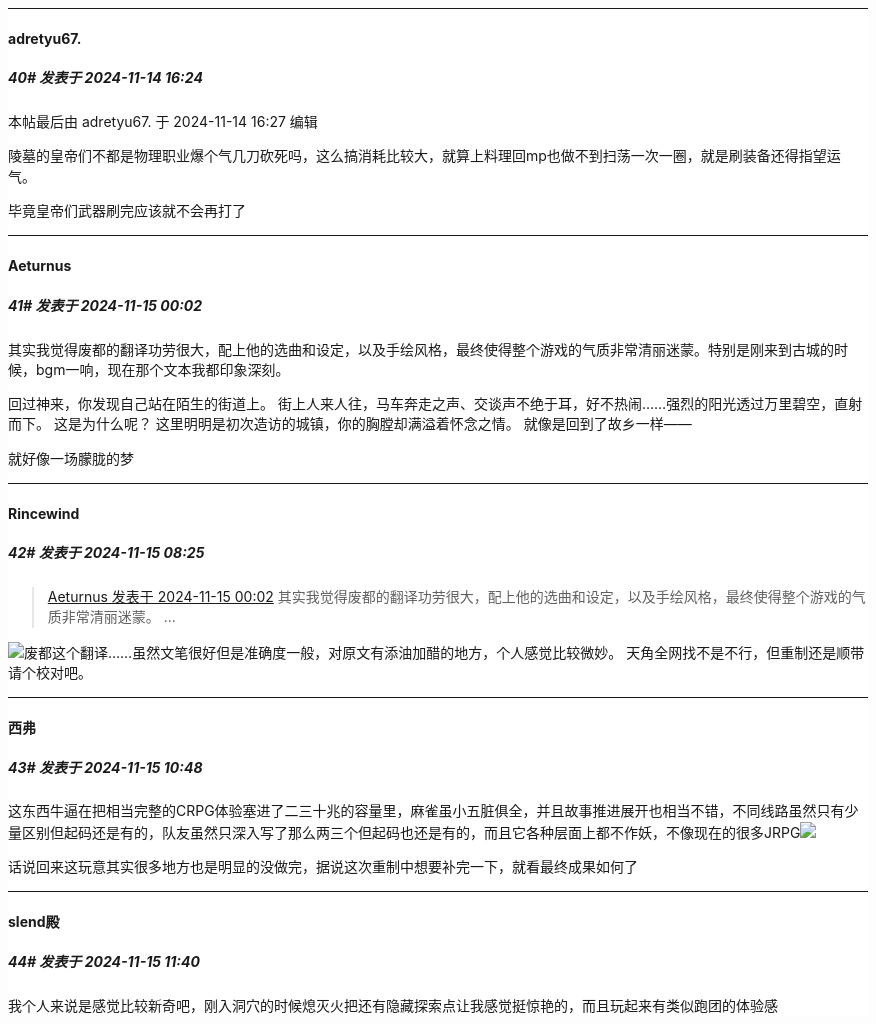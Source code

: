 *****

####  adretyu67.  
##### 40#       发表于 2024-11-14 16:24

 本帖最后由 adretyu67. 于 2024-11-14 16:27 编辑 

陵墓的皇帝们不都是物理职业爆个气几刀砍死吗，这么搞消耗比较大，就算上料理回mp也做不到扫荡一次一圈，就是刷装备还得指望运气。

毕竟皇帝们武器刷完应该就不会再打了


*****

####  Aeturnus  
##### 41#       发表于 2024-11-15 00:02

其实我觉得废都的翻译功劳很大，配上他的选曲和设定，以及手绘风格，最终使得整个游戏的气质非常清丽迷蒙。特别是刚来到古城的时候，bgm一响，现在那个文本我都印象深刻。

回过神来，你发现自己站在陌生的街道上。
街上人来人往，马车奔走之声、交谈声不绝于耳，好不热闹……强烈的阳光透过万里碧空，直射而下。
这是为什么呢？
这里明明是初次造访的城镇，你的胸膛却满溢着怀念之情。
就像是回到了故乡一样――

就好像一场朦胧的梦


*****

####  Rincewind  
##### 42#       发表于 2024-11-15 08:25

<blockquote><a href="httphttps://bbs.saraba1st.com/2b/forum.php?mod=redirect&amp;goto=findpost&amp;pid=66698802&amp;ptid=2206813" target="_blank">Aeturnus 发表于 2024-11-15 00:02</a>
其实我觉得废都的翻译功劳很大，配上他的选曲和设定，以及手绘风格，最终使得整个游戏的气质非常清丽迷蒙。 ...</blockquote>
<img src="https://static.saraba1st.com/image/smiley/face2017/068.png" referrerpolicy="no-referrer">废都这个翻译……虽然文笔很好但是准确度一般，对原文有添油加醋的地方，个人感觉比较微妙。
天角全网找不是不行，但重制还是顺带请个校对吧。


*****

####  西弗  
##### 43#       发表于 2024-11-15 10:48

这东西牛逼在把相当完整的CRPG体验塞进了二三十兆的容量里，麻雀虽小五脏俱全，并且故事推进展开也相当不错，不同线路虽然只有少量区别但起码还是有的，队友虽然只深入写了那么两三个但起码也还是有的，而且它各种层面上都不作妖，不像现在的很多JRPG<img src="https://static.saraba1st.com/image/smiley/face2017/067.png" referrerpolicy="no-referrer">

话说回来这玩意其实很多地方也是明显的没做完，据说这次重制中想要补完一下，就看最终成果如何了


*****

####  slend殿  
##### 44#       发表于 2024-11-15 11:40

我个人来说是感觉比较新奇吧，刚入洞穴的时候熄灭火把还有隐藏探索点让我感觉挺惊艳的，而且玩起来有类似跑团的体验感
